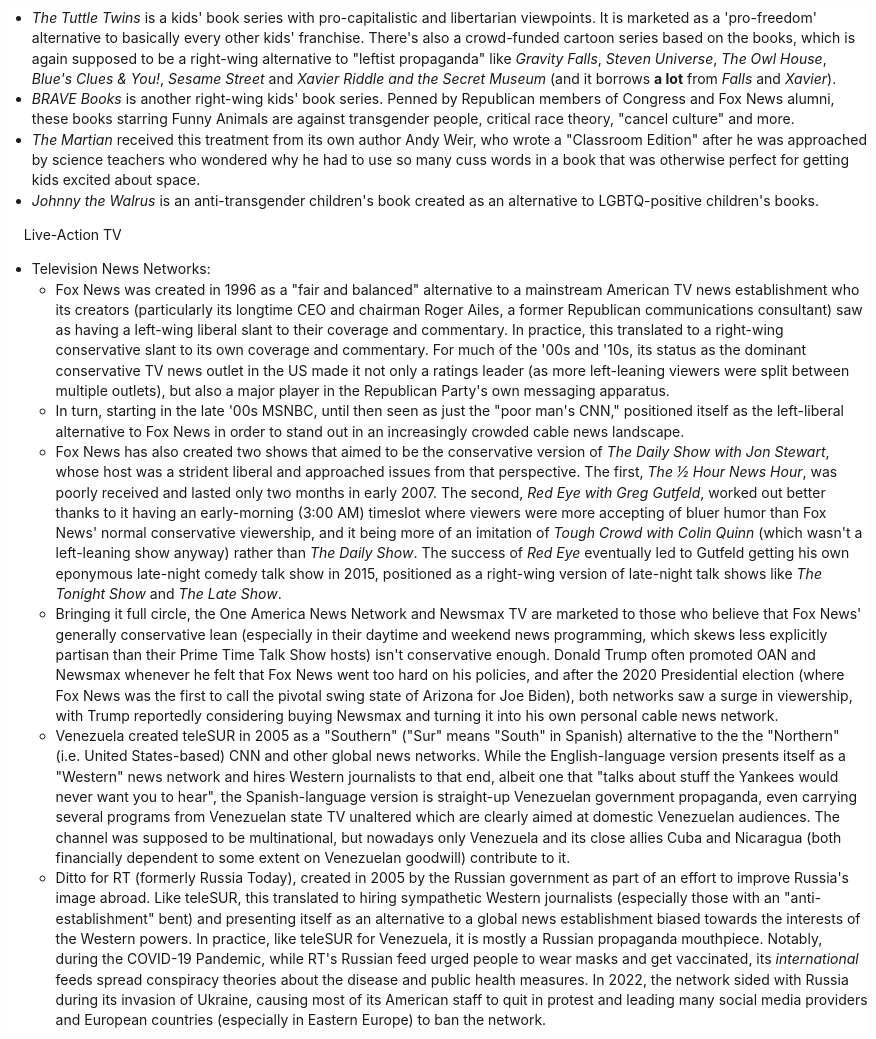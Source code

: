 -   _The Tuttle Twins_ is a kids' book series with pro-capitalistic and libertarian viewpoints. It is marketed as a 'pro-freedom' alternative to basically every other kids' franchise. There's also a crowd-funded cartoon series based on the books, which is again supposed to be a right-wing alternative to "leftist propaganda" like _Gravity Falls_, _Steven Universe_, _The Owl House_, _Blue's Clues & You!_, _Sesame Street_ and _Xavier Riddle and the Secret Museum_ (and it borrows **a lot** from _Falls_ and _Xavier_).
-   _BRAVE Books_ is another right-wing kids' book series. Penned by Republican members of Congress and Fox News alumni, these books starring Funny Animals are against transgender people, critical race theory, "cancel culture" and more.
-   _The Martian_ received this treatment from its own author Andy Weir, who wrote a "Classroom Edition" after he was approached by science teachers who wondered why he had to use so many cuss words in a book that was otherwise perfect for getting kids excited about space.
-   _Johnny the Walrus_ is an anti-transgender children's book created as an alternative to LGBTQ-positive children's books.

    Live-Action TV 

-   Television News Networks:
    -   Fox News was created in 1996 as a "fair and balanced" alternative to a mainstream American TV news establishment who its creators (particularly its longtime CEO and chairman Roger Ailes, a former Republican communications consultant) saw as having a left-wing liberal slant to their coverage and commentary. In practice, this translated to a right-wing conservative slant to its own coverage and commentary. For much of the '00s and '10s, its status as the dominant conservative TV news outlet in the US made it not only a ratings leader (as more left-leaning viewers were split between multiple outlets), but also a major player in the Republican Party's own messaging apparatus.
    -   In turn, starting in the late '00s MSNBC, until then seen as just the "poor man's CNN," positioned itself as the left-liberal alternative to Fox News in order to stand out in an increasingly crowded cable news landscape.
    -   Fox News has also created two shows that aimed to be the conservative version of _The Daily Show with Jon Stewart_, whose host was a strident liberal and approached issues from that perspective. The first, _The ½ Hour News Hour_, was poorly received and lasted only two months in early 2007. The second, _Red Eye with Greg Gutfeld_, worked out better thanks to it having an early-morning (3:00 AM) timeslot where viewers were more accepting of bluer humor than Fox News' normal conservative viewership, and it being more of an imitation of _Tough Crowd with Colin Quinn_ (which wasn't a left-leaning show anyway) rather than _The Daily Show_. The success of _Red Eye_ eventually led to Gutfeld getting his own eponymous late-night comedy talk show in 2015, positioned as a right-wing version of late-night talk shows like _The Tonight Show_ and _The Late Show_.
    -   Bringing it full circle, the One America News Network and Newsmax TV are marketed to those who believe that Fox News' generally conservative lean (especially in their daytime and weekend news programming, which skews less explicitly partisan than their Prime Time Talk Show hosts) isn't conservative enough. Donald Trump often promoted OAN and Newsmax whenever he felt that Fox News went too hard on his policies, and after the 2020 Presidential election (where Fox News was the first to call the pivotal swing state of Arizona for Joe Biden), both networks saw a surge in viewership, with Trump reportedly considering buying Newsmax and turning it into his own personal cable news network.
    -   Venezuela created teleSUR in 2005 as a "Southern" ("Sur" means "South" in Spanish) alternative to the the "Northern" (i.e. United States-based) CNN and other global news networks. While the English-language version presents itself as a "Western" news network and hires Western journalists to that end, albeit one that "talks about stuff the Yankees would never want you to hear", the Spanish-language version is straight-up Venezuelan government propaganda, even carrying several programs from Venezuelan state TV unaltered which are clearly aimed at domestic Venezuelan audiences. The channel was supposed to be multinational, but nowadays only Venezuela and its close allies Cuba and Nicaragua (both financially dependent to some extent on Venezuelan goodwill) contribute to it.
    -   Ditto for RT (formerly Russia Today), created in 2005 by the Russian government as part of an effort to improve Russia's image abroad. Like teleSUR, this translated to hiring sympathetic Western journalists (especially those with an "anti-establishment" bent) and presenting itself as an alternative to a global news establishment biased towards the interests of the Western powers. In practice, like teleSUR for Venezuela, it is mostly a Russian propaganda mouthpiece. Notably, during the COVID-19 Pandemic, while RT's Russian feed urged people to wear masks and get vaccinated, its _international_ feeds spread conspiracy theories about the disease and public health measures. In 2022, the network sided with Russia during its invasion of Ukraine, causing most of its American staff to quit in protest and leading many social media providers and European countries (especially in Eastern Europe) to ban the network.